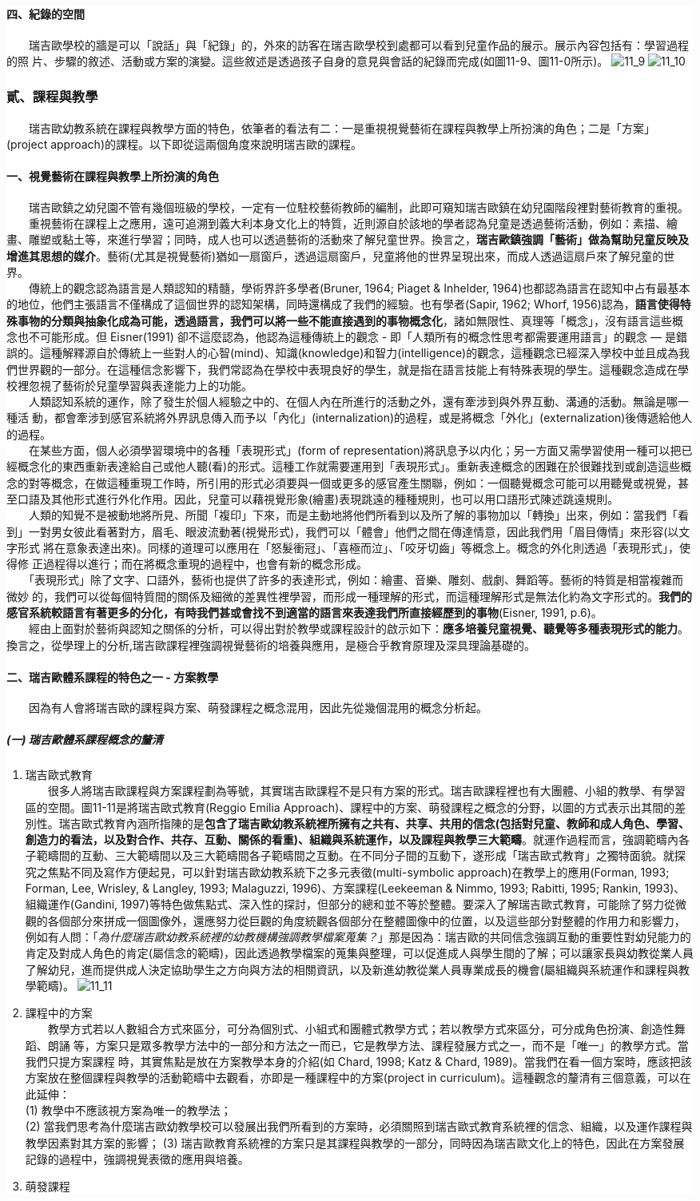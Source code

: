 #### 四、紀錄的空間
　　瑞吉歐學校的牆是可以「說話」與「紀錄」的，外來的訪客在瑞吉歐學校到處都可以看到兒童作品的展示。展示內容包括有：學習過程的照
片、步驟的敘述、活動或方案的演變。這些敘述是透過孩子自身的意見與會話的紀錄而完成(如圖11-9、圖11-0所示)。
![11_9](../img/11_9.png)
![11_10](../img/11_10.png)

### 貳、課程與教學
　　瑞吉歐幼教系統在課程與教學方面的特色，依筆者的看法有二：一是重視視覺藝術在課程與教學上所扮演的角色；二是「方案」(project approach)的課程。以下即從這兩個角度來說明瑞吉歐的課程。
#### 一、視覺藝術在課程與教學上所扮演的角色
　　瑞吉歐鎮之幼兒園不管有幾個班級的學校，一定有一位駐校藝術教師的編制，此即可窺知瑞吉歐鎮在幼兒園階段裡對藝術教育的重視。  
　　重視藝術在課程上之應用，遠可追溯到義大利本身文化上的特質，近則源自於該地的學者認為兒童是透過藝術活動，例如：素描、繪畫、雕塑或黏土等，來進行學習；同時，成人也可以透過藝術的活動來了解兒童世界。換言之，**瑞吉歐鎮強調「藝術」做為幫助兒童反映及增進其思想的媒介**。藝術(尤其是視覺藝術)猶如一扇窗戶，透過這扇窗戶，兒童將他的世界呈現出來，而成人透過這扇戶來了解兒童的世界。  
　　傳統上的觀念認為語言是人類認知的精髓，學術界許多學者(Bruner, 1964; Piaget & Inhelder, 1964)也都認為語言在認知中占有最基本的地位，他們主張語言不僅構成了這個世界的認知架構，同時還構成了我們的經驗。也有學者(Sapir, 1962; Whorf, 1956)認為，**語言使得特殊事物的分類與抽象化成為可能，透過語言，我們可以將一些不能直接遇到的事物概念化**，諸如無限性、真理等「概念」，沒有語言這些概念也不可能形成。但 Eisner(1991) 卻不這麼認為，他認為這種傳統上的觀念 - 即「人類所有的概念性思考都需要運用語言」的觀念 ― 是錯誤的。這種解釋源自於傳統上一些對人的心智(mind)、知識(knowledge)和智力(intelligence)的觀念，這種觀念已經深入學校中並且成為我們世界觀的一部分。在這種信念影響下，我們常認為在學校中表現良好的學生，就是指在語言技能上有特殊表現的學生。這種觀念造成在學校裡忽視了藝術於兒童學習與表達能力上的功能。  
　　人類認知系統的運作，除了發生於個人經驗之中的、在個人內在所進行的活動之外，還有牽涉到與外界互動、溝通的活動。無論是哪一種活
動，都會牽涉到感官系統將外界訊息傳入而予以「內化」(internalization)的過程，或是將概念「外化」(externalization)後傳遞給他人的過程。  
　　在某些方面，個人必須學習環境中的各種「表現形式」(form of representation)將訊息予以内化；另一方面又需學習使用一種可以把已經概念化的東西重新表達給自己或他人聽(看)的形式。這種工作就需要運用到「表現形式」。重新表達概念的困難在於很難找到或創造這些概念的對等概念，在做這種重現工作時，所引用的形式必須要與一個或更多的感官產生關聯，例如：一個聽覺概念可能可以用聽覺或視覺，甚至口語及其他形式進行外化作用。因此，兒童可以藉視覺形象(繪畫)表現跳遠的種種規則，也可以用口語形式陳述跳遠規則。  
　　人類的知覺不是被動地將所見、所聞「複印」下來，而是主動地將他們所看到以及所了解的事物加以「轉換」出來，例如：當我們「看到」一對男女彼此看著對方，眉毛、眼波流動著(視覺形式)，我們可以「體會」他們之間在傳達情意，因此我們用「眉目傳情」來形容(以文字形式
將在意象表達出來)。同樣的道理可以應用在「怒髮衝冠」、「喜極而泣」、「咬牙切齒」等概念上。概念的外化則透過「表現形式」，使得修
正過程得以進行；而在將概念重現的過程中，也會有新的概念形成。  
　　「表現形式」除了文字、口語外，藝術也提供了許多的表達形式，例如：繪畫、音樂、雕刻、戲劇、舞蹈等。藝術的特質是相當複雜而微妙
的，我們可以從每個特質間的關係及細微的差異性裡學習，而形成一種理解的形式，而這種理解形式是無法化約為文字形式的。**我們的感官系統較語言有著更多的分化，有時我們甚或會找不到適當的語言來表達我們所直接經歷到的事物**(Eisner, 1991, p.6)。  
　　經由上面對於藝術與認知之關係的分析，可以得出對於教學或課程設計的啟示如下：**應多培養兒童視覺、聽覺等多種表現形式的能力**。換言之，從學理上的分析,瑞吉歐課程裡強調視覺藝術的培養與應用，是極合乎教育原理及深具理論基礎的。
#### 二、瑞吉歐體系課程的特色之一 - 方案教學
　　因為有人會將瑞吉歐的課程與方案、萌發課程之概念混用，因此先從幾個混用的概念分析起。
##### (一) 瑞吉歐體系課程概念的釐清
1. 瑞吉歐式教育  
　　很多人將瑞吉歐課程與方案課程劃為等號，其實瑞吉歐課程不是只有方案的形式。瑞吉歐課程裡也有大團體、小組的教學、有學習區的空間。圖11-11是將瑞吉歐式教育(Reggio Emilia Approach)、課程中的方案、萌發課程之概念的分野，以圖的方式表示出其間的差別性。瑞吉歐式教育內涵所指陳的是**包含了瑞吉歐幼教系統裡所擁有之共有、共享、共用的信念(包括對兒童、教師和成人角色、學習、創造力的看法，以及對合作、共存、互動、關係的看重)、組織與系統運作，以及課程與教學三大範疇**。就運作過程而言，強調範疇內各子範疇間的互動、三大範疇間以及三大範疇間各子範疇間之互動。在不同分子間的互動下，遂形成「瑞吉歐式教育」之獨特面貌。就探究之焦點不同及寫作方便起見，可以針對瑞吉歐幼教系統下之多元表徵(multi-symbolic approach)在教學上的應用(Forman, 1993; Forman, Lee, Wrisley, & Langley, 1993; Malaguzzi, 1996)、方案課程(Leekeeman & Nimmo, 1993; Rabitti, 1995; Rankin, 1993)、組織運作(Gandini, 1997)等特色做焦點式、深入性的探討，但部分的總和並不等於整體。要深入了解瑞吉歐式教育，可能除了努力從微觀的各個部分來拼成一個圖像外，還應努力從巨觀的角度統觀各個部分在整體圖像中的位置，以及這些部分對整體的作用力和影響力，例如有人問：「*為什麼瑞吉歐幼教系統裡的幼教機構強調教學檔案蒐集？*」那是因為：瑞吉歐的共同信念強調互動的重要性對幼兒能力的肯定及對成人角色的肯定(屬信念的範疇)，因此透過教學檔案的蒐集與整理，可以促進成人與學生間的了解；可以讓家長與幼教從業人員了解幼兒，進而提供成人決定協助學生之方向與方法的相關資訊，以及新進幼教從業人員專業成長的機會(屬組織與系統運作和課程與教學範疇)。
![11_11](../img/11_11.png)

2. 課程中的方案  
　　教學方式若以人數組合方式來區分，可分為個別式、小組式和團體式教學方式；若以教學方式來區分，可分成角色扮演、創造性舞蹈、朗誦
等，方案只是眾多教學方法中的一部分和方法之一而已，它是教學方法、課程發展方式之一，而不是「唯一」的教學方式。當我們只提方案課程
時，其實焦點是放在方案教學本身的介紹(如 Chard, 1998; Katz & Chard, 1989)。當我們在看一個方案時，應該把該方案放在整個課程與教學的活動範疇中去觀看，亦即是一種課程中的方案(project in curriculum)。這種觀念的釐清有三個意義，可以在此延伸：  
  (1) 教學中不應該視方案為唯一的教學法；  
  (2) 當我們思考為什麼瑞吉歐幼教學校可以發展出我們所看到的方案時，必須關照到瑞吉歐式教育系統裡的信念、組織，以及運作課程與教學因素對其方案的影響；
  (3) 瑞吉歐教育系統裡的方案只是其課程與教學的一部分，同時因為瑞吉歐文化上的特色，因此在方案發展記錄的過程中，強調視覺表徵的應用與培養。
3. 萌發課程  